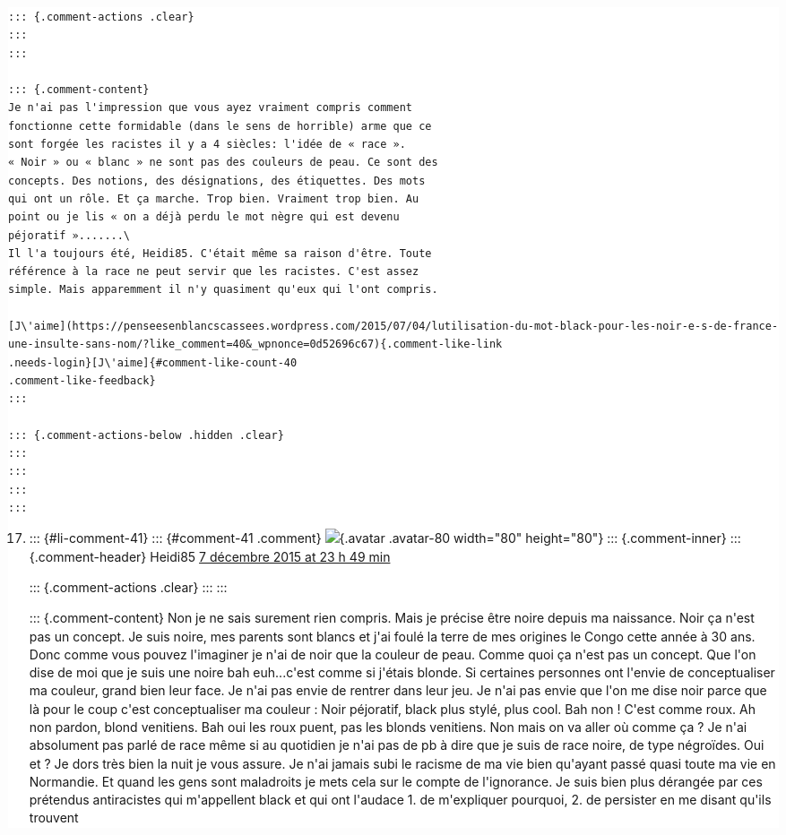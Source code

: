     ::: {.comment-actions .clear}
    :::
    :::

    ::: {.comment-content}
    Je n'ai pas l'impression que vous ayez vraiment compris comment
    fonctionne cette formidable (dans le sens de horrible) arme que ce
    sont forgée les racistes il y a 4 siècles: l'idée de « race ».
    « Noir » ou « blanc » ne sont pas des couleurs de peau. Ce sont des
    concepts. Des notions, des désignations, des étiquettes. Des mots
    qui ont un rôle. Et ça marche. Trop bien. Vraiment trop bien. Au
    point ou je lis « on a déjà perdu le mot nègre qui est devenu
    péjoratif ».......\
    Il l'a toujours été, Heidi85. C'était même sa raison d'être. Toute
    référence à la race ne peut servir que les racistes. C'est assez
    simple. Mais apparemment il n'y quasiment qu'eux qui l'ont compris.

    [J\'aime](https://penseesenblancscassees.wordpress.com/2015/07/04/lutilisation-du-mot-black-pour-les-noir-e-s-de-france-une-insulte-sans-nom/?like_comment=40&_wpnonce=0d52696c67){.comment-like-link
    .needs-login}[J\'aime]{#comment-like-count-40
    .comment-like-feedback}
    :::

    ::: {.comment-actions-below .hidden .clear}
    :::
    :::
    :::
    :::

17. ::: {#li-comment-41}
    ::: {#comment-41 .comment}
    ![](https://0.gravatar.com/avatar/97141e0cf348ca43f6630c09b8c230b2?s=80&d=identicon&r=G){.avatar
    .avatar-80 width="80" height="80"}
    ::: {.comment-inner}
    ::: {.comment-header}
    Heidi85
    [7 décembre 2015 at 23 h 49
    min](https://penseesenblancscassees.wordpress.com/2015/07/04/lutilisation-du-mot-black-pour-les-noir-e-s-de-france-une-insulte-sans-nom/#comment-41)

    ::: {.comment-actions .clear}
    :::
    :::

    ::: {.comment-content}
    Non je ne sais surement rien compris. Mais je précise être noire
    depuis ma naissance. Noir ça n'est pas un concept. Je suis noire,
    mes parents sont blancs et j'ai foulé la terre de mes origines le
    Congo cette année à 30 ans. Donc comme vous pouvez l'imaginer je
    n'ai de noir que la couleur de peau. Comme quoi ça n'est pas un
    concept. Que l'on dise de moi que je suis une noire bah euh...c'est
    comme si j'étais blonde. Si certaines personnes ont l'envie de
    conceptualiser ma couleur, grand bien leur face. Je n'ai pas envie
    de rentrer dans leur jeu. Je n'ai pas envie que l'on me dise noir
    parce que là pour le coup c'est conceptualiser ma couleur : Noir
    péjoratif, black plus stylé, plus cool. Bah non ! C'est comme roux.
    Ah non pardon, blond venitiens. Bah oui les roux puent, pas les
    blonds venitiens. Non mais on va aller où comme ça ? Je n'ai
    absolument pas parlé de race même si au quotidien je n'ai pas de pb
    à dire que je suis de race noire, de type négroïdes. Oui et ? Je
    dors très bien la nuit je vous assure. Je n'ai jamais subi le
    racisme de ma vie bien qu'ayant passé quasi toute ma vie en
    Normandie. Et quand les gens sont maladroits je mets cela sur le
    compte de l'ignorance. Je suis bien plus dérangée par ces prétendus
    antiracistes qui m'appellent black et qui ont l'audace 1. de
    m'expliquer pourquoi, 2. de persister en me disant qu'ils trouvent